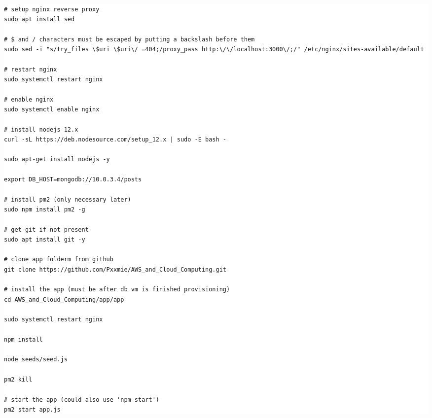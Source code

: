     # setup nginx reverse proxy
    sudo apt install sed

    # $ and / characters must be escaped by putting a backslash before them
    sudo sed -i "s/try_files \$uri \$uri\/ =404;/proxy_pass http:\/\/localhost:3000\/;/" /etc/nginx/sites-available/default

    # restart nginx 
    sudo systemctl restart nginx

    # enable nginx 
    sudo systemctl enable nginx

    # install nodejs 12.x
    curl -sL https://deb.nodesource.com/setup_12.x | sudo -E bash -

    sudo apt-get install nodejs -y

    export DB_HOST=mongodb://10.0.3.4/posts

    # install pm2 (only necessary later)
    sudo npm install pm2 -g

    # get git if not present 
    sudo apt install git -y

    # clone app folderm from github
    git clone https://github.com/Pxxmie/AWS_and_Cloud_Computing.git

    # install the app (must be after db vm is finished provisioning)
    cd AWS_and_Cloud_Computing/app/app

    sudo systemctl restart nginx

    npm install

    node seeds/seed.js

    pm2 kill

    # start the app (could also use 'npm start')
    pm2 start app.js
